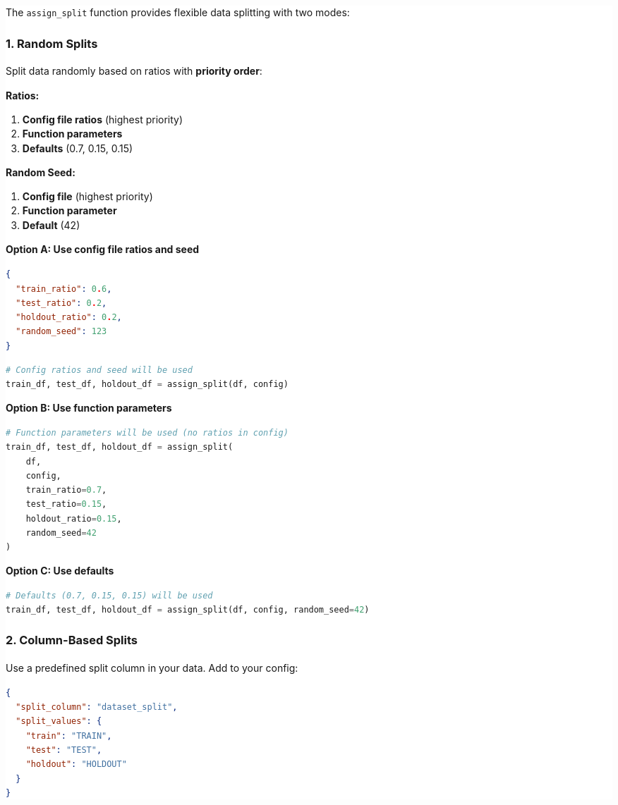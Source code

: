 The `assign_split` function provides flexible data splitting with two modes:

### 1. Random Splits

Split data randomly based on ratios with **priority order**:

**Ratios:**
1. **Config file ratios** (highest priority)
2. **Function parameters**
3. **Defaults** (0.7, 0.15, 0.15)

**Random Seed:**
1. **Config file** (highest priority)
2. **Function parameter**
3. **Default** (42)

**Option A: Use config file ratios and seed**

```json
{
  "train_ratio": 0.6,
  "test_ratio": 0.2,
  "holdout_ratio": 0.2,
  "random_seed": 123
}
```

```python
# Config ratios and seed will be used
train_df, test_df, holdout_df = assign_split(df, config)
```

**Option B: Use function parameters**

```python
# Function parameters will be used (no ratios in config)
train_df, test_df, holdout_df = assign_split(
    df, 
    config,
    train_ratio=0.7,
    test_ratio=0.15,
    holdout_ratio=0.15,
    random_seed=42
)
```

**Option C: Use defaults**

```python
# Defaults (0.7, 0.15, 0.15) will be used
train_df, test_df, holdout_df = assign_split(df, config, random_seed=42)
```

### 2. Column-Based Splits

Use a predefined split column in your data. Add to your config:

```json
{
  "split_column": "dataset_split",
  "split_values": {
    "train": "TRAIN",
    "test": "TEST",
    "holdout": "HOLDOUT"
  }
}
```
